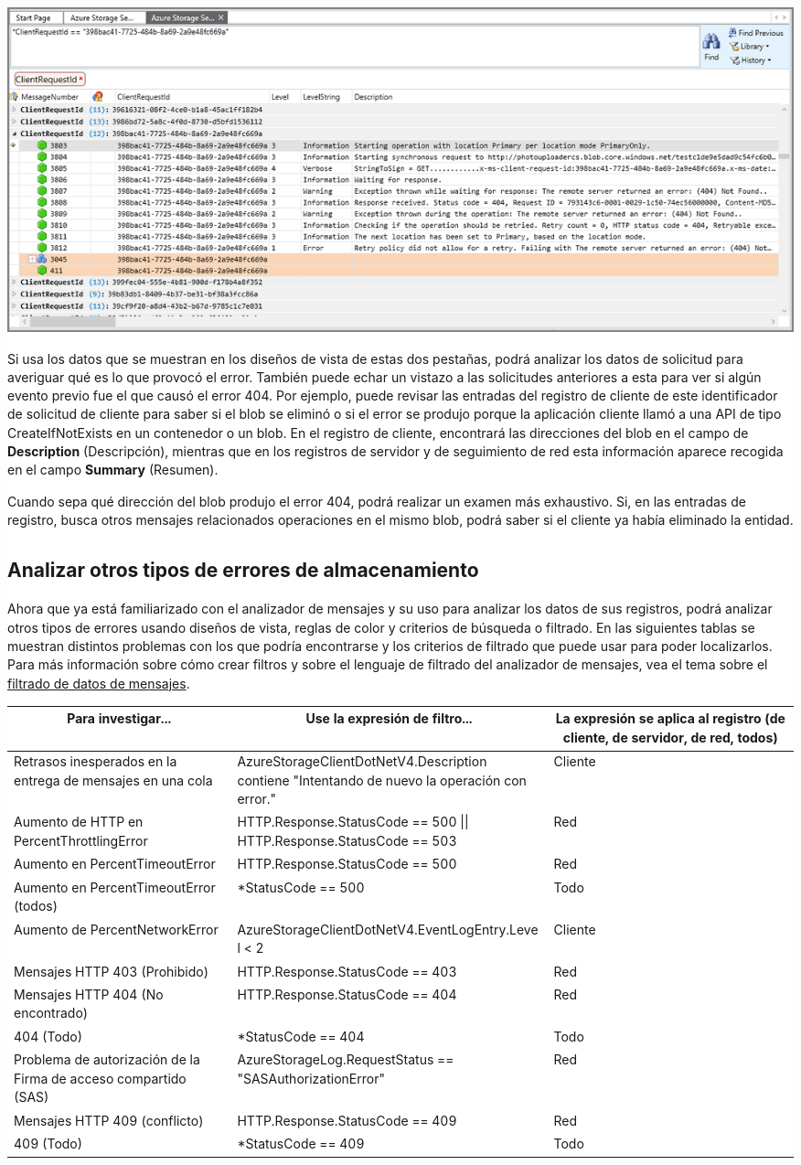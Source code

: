 ![Registro de cliente con errores 404](./media/storage-e2e-troubleshooting-classic-portal/client-log-analysis-grid1.png)

Si usa los datos que se muestran en los diseños de vista de estas dos pestañas, podrá analizar los datos de solicitud para averiguar qué es lo que provocó el error. También puede echar un vistazo a las solicitudes anteriores a esta para ver si algún evento previo fue el que causó el error 404. Por ejemplo, puede revisar las entradas del registro de cliente de este identificador de solicitud de cliente para saber si el blob se eliminó o si el error se produjo porque la aplicación cliente llamó a una API de tipo CreateIfNotExists en un contenedor o un blob. En el registro de cliente, encontrará las direcciones del blob en el campo de **Description** (Descripción), mientras que en los registros de servidor y de seguimiento de red esta información aparece recogida en el campo **Summary** (Resumen).

Cuando sepa qué dirección del blob produjo el error 404, podrá realizar un examen más exhaustivo. Si, en las entradas de registro, busca otros mensajes relacionados operaciones en el mismo blob, podrá saber si el cliente ya había eliminado la entidad. 

## <a name="analyze-other-types-of-storage-errors"></a>Analizar otros tipos de errores de almacenamiento
Ahora que ya está familiarizado con el analizador de mensajes y su uso para analizar los datos de sus registros, podrá analizar otros tipos de errores usando diseños de vista, reglas de color y criterios de búsqueda o filtrado. En las siguientes tablas se muestran distintos problemas con los que podría encontrarse y los criterios de filtrado que puede usar para poder localizarlos. Para más información sobre cómo crear filtros y sobre el lenguaje de filtrado del analizador de mensajes, vea el tema sobre el [filtrado de datos de mensajes](http://technet.microsoft.com/library/jj819365.aspx).

| Para investigar... | Use la expresión de filtro... | La expresión se aplica al registro (de cliente, de servidor, de red, todos) |
| --- | --- | --- |
| Retrasos inesperados en la entrega de mensajes en una cola |AzureStorageClientDotNetV4.Description contiene "Intentando de nuevo la operación con error." |Cliente |
| Aumento de HTTP en PercentThrottlingError |HTTP.Response.StatusCode   == 500 &#124;&#124; HTTP.Response.StatusCode == 503 |Red |
| Aumento en PercentTimeoutError |HTTP.Response.StatusCode   == 500 |Red |
| Aumento en PercentTimeoutError (todos) |*StatusCode   == 500 |Todo |
| Aumento de PercentNetworkError |AzureStorageClientDotNetV4.EventLogEntry.Level   < 2 |Cliente |
| Mensajes HTTP 403 (Prohibido) |HTTP.Response.StatusCode   == 403 |Red |
| Mensajes HTTP 404 (No encontrado) |HTTP.Response.StatusCode   == 404 |Red |
| 404 (Todo) |*StatusCode   == 404 |Todo |
| Problema de autorización de la Firma de acceso compartido (SAS) |AzureStorageLog.RequestStatus ==  "SASAuthorizationError" |Red |
| Mensajes HTTP 409 (conflicto) |HTTP.Response.StatusCode   == 409 |Red |
| 409 (Todo) |*StatusCode   == 409 |Todo |
